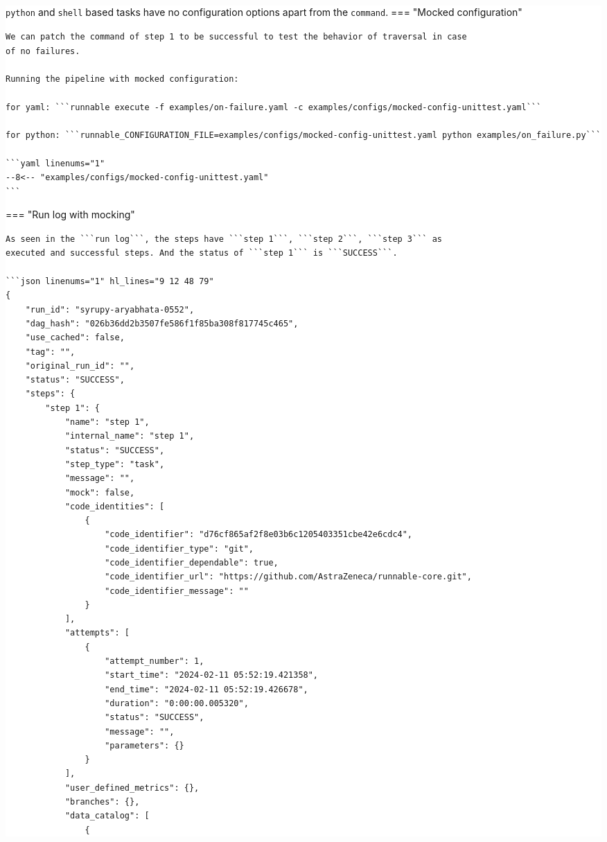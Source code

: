 ```python``` and ```shell``` based tasks have no configuration options apart from the ```command```.
=== "Mocked configuration"

    We can patch the command of step 1 to be successful to test the behavior of traversal in case
    of no failures.

    Running the pipeline with mocked configuration:

    for yaml: ```runnable execute -f examples/on-failure.yaml -c examples/configs/mocked-config-unittest.yaml```

    for python: ```runnable_CONFIGURATION_FILE=examples/configs/mocked-config-unittest.yaml python examples/on_failure.py```

    ```yaml linenums="1"
    --8<-- "examples/configs/mocked-config-unittest.yaml"
    ```


=== "Run log with mocking"

    As seen in the ```run log```, the steps have ```step 1```, ```step 2```, ```step 3``` as
    executed and successful steps. And the status of ```step 1``` is ```SUCCESS```.

    ```json linenums="1" hl_lines="9 12 48 79"
    {
        "run_id": "syrupy-aryabhata-0552",
        "dag_hash": "026b36dd2b3507fe586f1f85ba308f817745c465",
        "use_cached": false,
        "tag": "",
        "original_run_id": "",
        "status": "SUCCESS",
        "steps": {
            "step 1": {
                "name": "step 1",
                "internal_name": "step 1",
                "status": "SUCCESS",
                "step_type": "task",
                "message": "",
                "mock": false,
                "code_identities": [
                    {
                        "code_identifier": "d76cf865af2f8e03b6c1205403351cbe42e6cdc4",
                        "code_identifier_type": "git",
                        "code_identifier_dependable": true,
                        "code_identifier_url": "https://github.com/AstraZeneca/runnable-core.git",
                        "code_identifier_message": ""
                    }
                ],
                "attempts": [
                    {
                        "attempt_number": 1,
                        "start_time": "2024-02-11 05:52:19.421358",
                        "end_time": "2024-02-11 05:52:19.426678",
                        "duration": "0:00:00.005320",
                        "status": "SUCCESS",
                        "message": "",
                        "parameters": {}
                    }
                ],
                "user_defined_metrics": {},
                "branches": {},
                "data_catalog": [
                    {
```